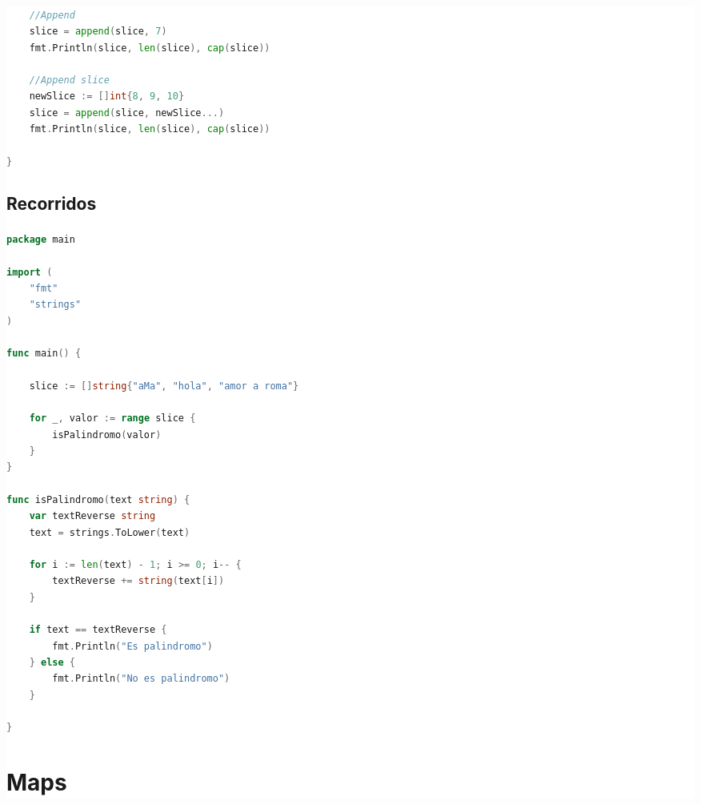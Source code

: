 ```go
	//Append
	slice = append(slice, 7)
	fmt.Println(slice, len(slice), cap(slice))

	//Append slice
	newSlice := []int{8, 9, 10}
	slice = append(slice, newSlice...)
	fmt.Println(slice, len(slice), cap(slice))

}
```

## Recorridos

```go
package main

import (
	"fmt"
	"strings"
)

func main() {

	slice := []string{"aMa", "hola", "amor a roma"}

	for _, valor := range slice {
		isPalindromo(valor)
	}
}

func isPalindromo(text string) {
	var textReverse string
	text = strings.ToLower(text)

	for i := len(text) - 1; i >= 0; i-- {
		textReverse += string(text[i])
	}

	if text == textReverse {
		fmt.Println("Es palindromo")
	} else {
		fmt.Println("No es palindromo")
	}

}
```

# Maps

